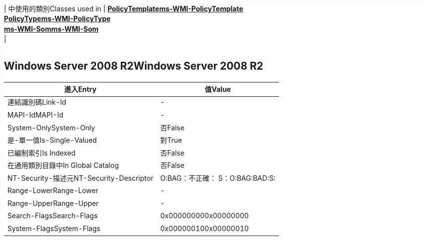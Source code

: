 | <span data-ttu-id="28d3c-201">中使用的類別</span><span class="sxs-lookup"><span data-stu-id="28d3c-201">Classes used in</span></span>        | [<span data-ttu-id="28d3c-202">**PolicyTemplate**</span><span class="sxs-lookup"><span data-stu-id="28d3c-202">**ms-WMI-PolicyTemplate**</span></span>](c-mswmi-policytemplate.md)<br/> [<span data-ttu-id="28d3c-203">**PolicyType**</span><span class="sxs-lookup"><span data-stu-id="28d3c-203">**ms-WMI-PolicyType**</span></span>](c-mswmi-policytype.md)<br/> [<span data-ttu-id="28d3c-204">**ms-WMI-Som**</span><span class="sxs-lookup"><span data-stu-id="28d3c-204">**ms-WMI-Som**</span></span>](c-mswmi-som.md)<br/> |



## <a name="windows-server-2008-r2"></a><span data-ttu-id="28d3c-205">Windows Server 2008 R2</span><span class="sxs-lookup"><span data-stu-id="28d3c-205">Windows Server 2008 R2</span></span>



| <span data-ttu-id="28d3c-206">進入</span><span class="sxs-lookup"><span data-stu-id="28d3c-206">Entry</span></span> | <span data-ttu-id="28d3c-207">值</span><span class="sxs-lookup"><span data-stu-id="28d3c-207">Value</span></span> |
|------------------------|----------------------------------------------------------------------------------------------------------------------------------------------------------------------------|
| <span data-ttu-id="28d3c-208">連結識別碼</span><span class="sxs-lookup"><span data-stu-id="28d3c-208">Link-Id</span></span>                | \-                                                                                                                                                                         |
| <span data-ttu-id="28d3c-209">MAPI-Id</span><span class="sxs-lookup"><span data-stu-id="28d3c-209">MAPI-Id</span></span>                | \-                                                                                                                                                                         |
| <span data-ttu-id="28d3c-210">System-Only</span><span class="sxs-lookup"><span data-stu-id="28d3c-210">System-Only</span></span>            | <span data-ttu-id="28d3c-211">否</span><span class="sxs-lookup"><span data-stu-id="28d3c-211">False</span></span>                                                                                                                                                                      |
| <span data-ttu-id="28d3c-212">是-單一值</span><span class="sxs-lookup"><span data-stu-id="28d3c-212">Is-Single-Valued</span></span>       | <span data-ttu-id="28d3c-213">對</span><span class="sxs-lookup"><span data-stu-id="28d3c-213">True</span></span>                                                                                                                                                                       |
| <span data-ttu-id="28d3c-214">已編制索引</span><span class="sxs-lookup"><span data-stu-id="28d3c-214">Is Indexed</span></span>             | <span data-ttu-id="28d3c-215">否</span><span class="sxs-lookup"><span data-stu-id="28d3c-215">False</span></span>                                                                                                                                                                      |
| <span data-ttu-id="28d3c-216">在通用類別目錄中</span><span class="sxs-lookup"><span data-stu-id="28d3c-216">In Global Catalog</span></span>      | <span data-ttu-id="28d3c-217">否</span><span class="sxs-lookup"><span data-stu-id="28d3c-217">False</span></span>                                                                                                                                                                      |
| <span data-ttu-id="28d3c-218">NT-Security-描述元</span><span class="sxs-lookup"><span data-stu-id="28d3c-218">NT-Security-Descriptor</span></span> | <span data-ttu-id="28d3c-219">O:BAG：不正確： S：</span><span class="sxs-lookup"><span data-stu-id="28d3c-219">O:BAG:BAD:S:</span></span>                                                                                                                                                               |
| <span data-ttu-id="28d3c-220">Range-Lower</span><span class="sxs-lookup"><span data-stu-id="28d3c-220">Range-Lower</span></span>            | \-                                                                                                                                                                         |
| <span data-ttu-id="28d3c-221">Range-Upper</span><span class="sxs-lookup"><span data-stu-id="28d3c-221">Range-Upper</span></span>            | \-                                                                                                                                                                         |
| <span data-ttu-id="28d3c-222">Search-Flags</span><span class="sxs-lookup"><span data-stu-id="28d3c-222">Search-Flags</span></span>           | <span data-ttu-id="28d3c-223">0x00000000</span><span class="sxs-lookup"><span data-stu-id="28d3c-223">0x00000000</span></span>                                                                                                                                                                 |
| <span data-ttu-id="28d3c-224">System-Flags</span><span class="sxs-lookup"><span data-stu-id="28d3c-224">System-Flags</span></span>           | <span data-ttu-id="28d3c-225">0x00000010</span><span class="sxs-lookup"><span data-stu-id="28d3c-225">0x00000010</span></span>                                                                                                                                                                 |